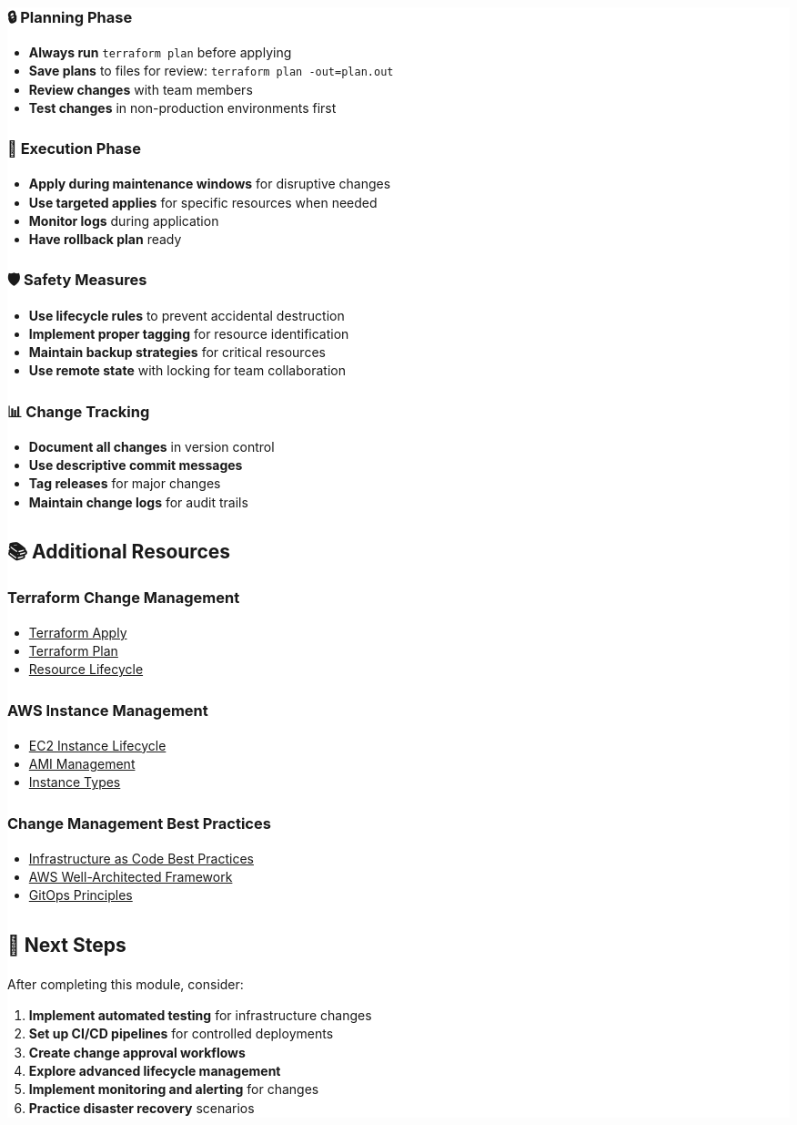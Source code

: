 ### 🔒 **Planning Phase**
- **Always run** `terraform plan` before applying
- **Save plans** to files for review: `terraform plan -out=plan.out`
- **Review changes** with team members
- **Test changes** in non-production environments first

### 🚀 **Execution Phase**
- **Apply during maintenance windows** for disruptive changes
- **Use targeted applies** for specific resources when needed
- **Monitor logs** during application
- **Have rollback plan** ready

### 🛡️ **Safety Measures**
- **Use lifecycle rules** to prevent accidental destruction
- **Implement proper tagging** for resource identification
- **Maintain backup strategies** for critical resources
- **Use remote state** with locking for team collaboration

### 📊 **Change Tracking**
- **Document all changes** in version control
- **Use descriptive commit messages**
- **Tag releases** for major changes
- **Maintain change logs** for audit trails

## 📚 Additional Resources

### Terraform Change Management
- [Terraform Apply](https://www.terraform.io/docs/cli/commands/apply.html)
- [Terraform Plan](https://www.terraform.io/docs/cli/commands/plan.html)
- [Resource Lifecycle](https://www.terraform.io/docs/language/meta-arguments/lifecycle.html)

### AWS Instance Management
- [EC2 Instance Lifecycle](https://docs.aws.amazon.com/AWSEC2/latest/UserGuide/ec2-instance-lifecycle.html)
- [AMI Management](https://docs.aws.amazon.com/AWSEC2/latest/UserGuide/AMIs.html)
- [Instance Types](https://aws.amazon.com/ec2/instance-types/)

### Change Management Best Practices
- [Infrastructure as Code Best Practices](https://www.terraform.io/docs/cloud/guides/recommended-practices/)
- [AWS Well-Architected Framework](https://aws.amazon.com/architecture/well-architected/)
- [GitOps Principles](https://www.gitops.tech/)

## 🎯 Next Steps

After completing this module, consider:

1. **Implement automated testing** for infrastructure changes
2. **Set up CI/CD pipelines** for controlled deployments
3. **Create change approval workflows**
4. **Explore advanced lifecycle management**
5. **Implement monitoring and alerting** for changes
6. **Practice disaster recovery** scenarios
